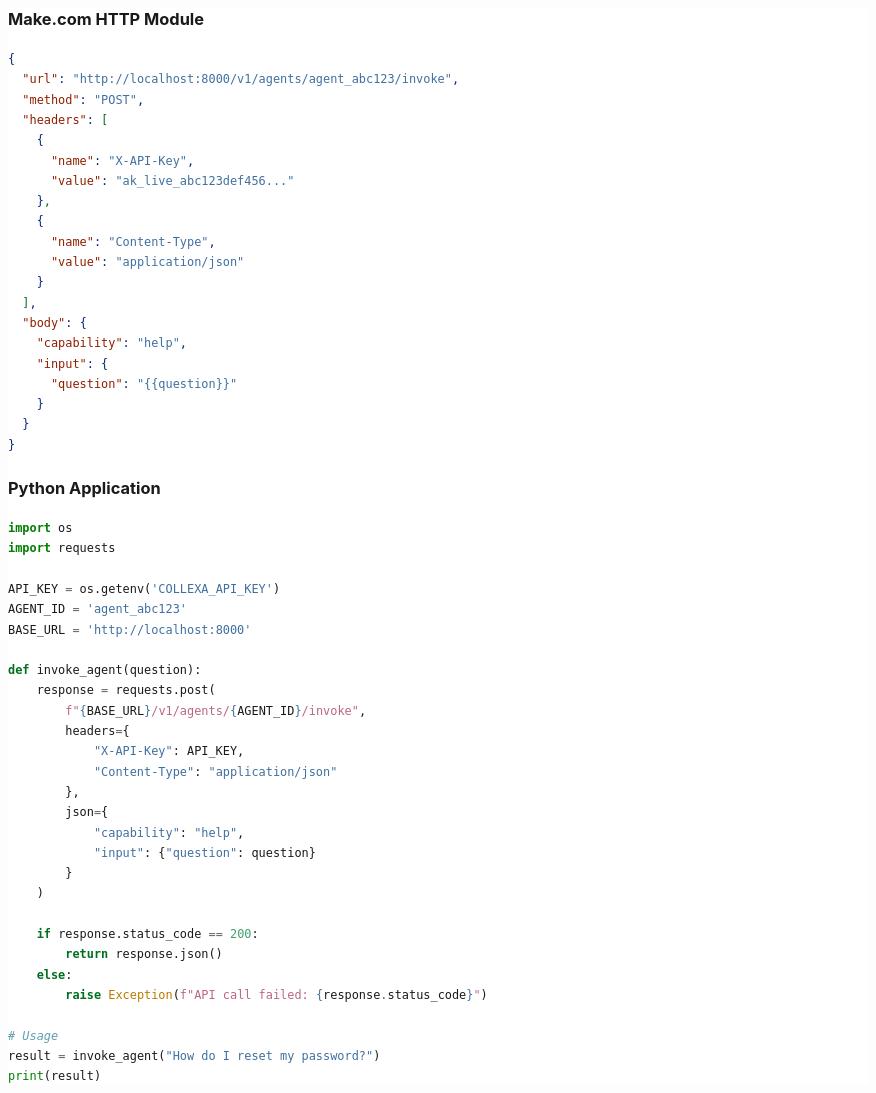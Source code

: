### Make.com HTTP Module

```json
{
  "url": "http://localhost:8000/v1/agents/agent_abc123/invoke",
  "method": "POST",
  "headers": [
    {
      "name": "X-API-Key",
      "value": "ak_live_abc123def456..."
    },
    {
      "name": "Content-Type",
      "value": "application/json"
    }
  ],
  "body": {
    "capability": "help",
    "input": {
      "question": "{{question}}"
    }
  }
}
```

### Python Application

```python
import os
import requests

API_KEY = os.getenv('COLLEXA_API_KEY')
AGENT_ID = 'agent_abc123'
BASE_URL = 'http://localhost:8000'

def invoke_agent(question):
    response = requests.post(
        f"{BASE_URL}/v1/agents/{AGENT_ID}/invoke",
        headers={
            "X-API-Key": API_KEY,
            "Content-Type": "application/json"
        },
        json={
            "capability": "help",
            "input": {"question": question}
        }
    )
    
    if response.status_code == 200:
        return response.json()
    else:
        raise Exception(f"API call failed: {response.status_code}")

# Usage
result = invoke_agent("How do I reset my password?")
print(result)
```
